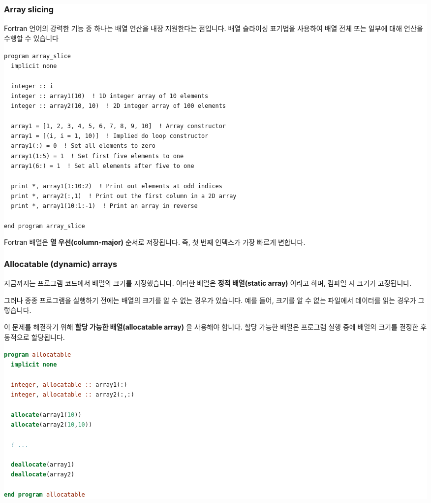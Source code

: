 ### Array slicing

Fortran 언어의 강력한 기능 중 하나는 배열 연산을 내장 지원한다는 점입니다. 배열 슬라이싱 표기법을 사용하여 배열 전체 또는 일부에 대해 연산을 수행할 수 있습니다

```
program array_slice
  implicit none

  integer :: i
  integer :: array1(10)  ! 1D integer array of 10 elements
  integer :: array2(10, 10)  ! 2D integer array of 100 elements

  array1 = [1, 2, 3, 4, 5, 6, 7, 8, 9, 10]  ! Array constructor
  array1 = [(i, i = 1, 10)]  ! Implied do loop constructor
  array1(:) = 0  ! Set all elements to zero
  array1(1:5) = 1  ! Set first five elements to one
  array1(6:) = 1  ! Set all elements after five to one

  print *, array1(1:10:2)  ! Print out elements at odd indices
  print *, array2(:,1)  ! Print out the first column in a 2D array
  print *, array1(10:1:-1)  ! Print an array in reverse

end program array_slice
```

Fortran 배열은 **열 우선(column-major)** 순서로 저장됩니다. 즉, 첫 번째 인덱스가 가장 빠르게 변합니다.

### Allocatable (dynamic) arrays

지금까지는 프로그램 코드에서 배열의 크기를 지정했습니다. 이러한 배열은 **정적 배열(static array)** 이라고 하며, 컴파일 시 크기가 고정됩니다.

그러나 종종 프로그램을 실행하기 전에는 배열의 크기를 알 수 없는 경우가 있습니다. 예를 들어, 크기를 알 수 없는 파일에서 데이터를 읽는 경우가 그렇습니다.

이 문제를 해결하기 위해 **할당 가능한 배열(allocatable array)** 을 사용해야 합니다. 할당 가능한 배열은 프로그램 실행 중에 배열의 크기를 결정한 후 동적으로 할당됩니다.

``` fortran
program allocatable
  implicit none

  integer, allocatable :: array1(:)
  integer, allocatable :: array2(:,:)

  allocate(array1(10))
  allocate(array2(10,10))

  ! ...

  deallocate(array1)
  deallocate(array2)

end program allocatable
```
